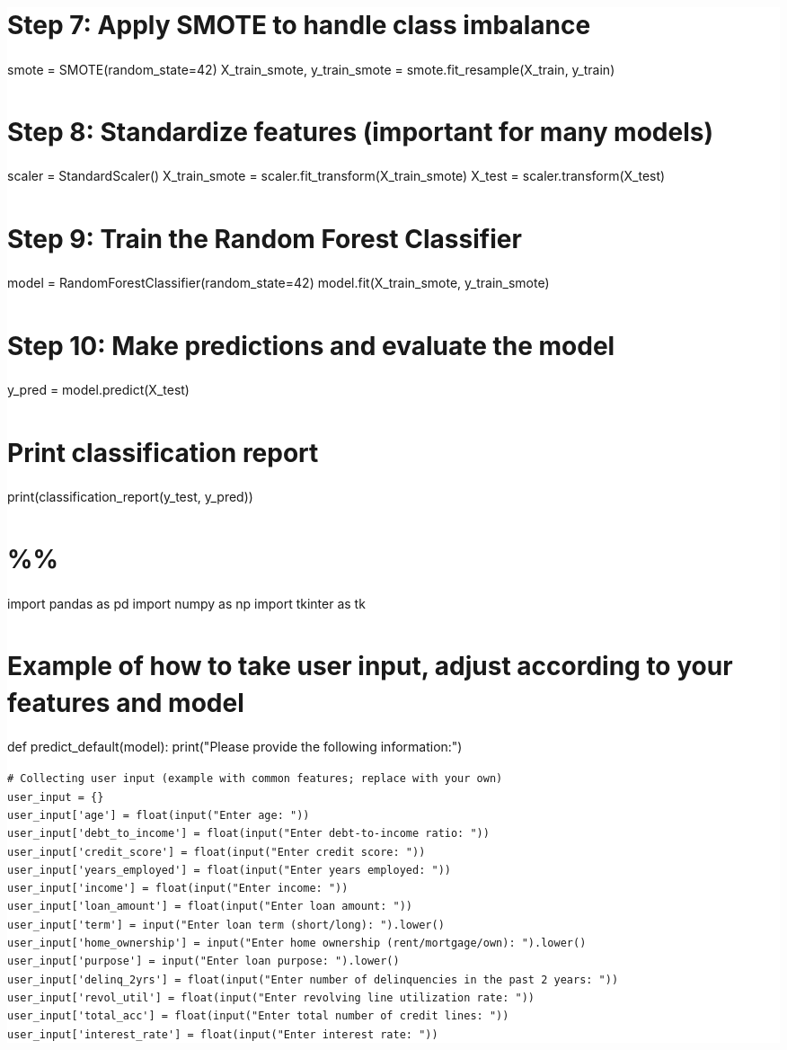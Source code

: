 # Step 7: Apply SMOTE to handle class imbalance
smote = SMOTE(random_state=42)
X_train_smote, y_train_smote = smote.fit_resample(X_train, y_train)

# Step 8: Standardize features (important for many models)
scaler = StandardScaler()
X_train_smote = scaler.fit_transform(X_train_smote)
X_test = scaler.transform(X_test)

# Step 9: Train the Random Forest Classifier
model = RandomForestClassifier(random_state=42)
model.fit(X_train_smote, y_train_smote)

# Step 10: Make predictions and evaluate the model
y_pred = model.predict(X_test)

# Print classification report
print(classification_report(y_test, y_pred))

# %%
import pandas as pd
import numpy as np
import tkinter as tk

# Example of how to take user input, adjust according to your features and model
def predict_default(model):
    print("Please provide the following information:")

    # Collecting user input (example with common features; replace with your own)
    user_input = {}
    user_input['age'] = float(input("Enter age: "))
    user_input['debt_to_income'] = float(input("Enter debt-to-income ratio: "))
    user_input['credit_score'] = float(input("Enter credit score: "))
    user_input['years_employed'] = float(input("Enter years employed: "))
    user_input['income'] = float(input("Enter income: "))
    user_input['loan_amount'] = float(input("Enter loan amount: "))
    user_input['term'] = input("Enter loan term (short/long): ").lower()
    user_input['home_ownership'] = input("Enter home ownership (rent/mortgage/own): ").lower()
    user_input['purpose'] = input("Enter loan purpose: ").lower()
    user_input['delinq_2yrs'] = float(input("Enter number of delinquencies in the past 2 years: "))
    user_input['revol_util'] = float(input("Enter revolving line utilization rate: "))
    user_input['total_acc'] = float(input("Enter total number of credit lines: "))
    user_input['interest_rate'] = float(input("Enter interest rate: "))
